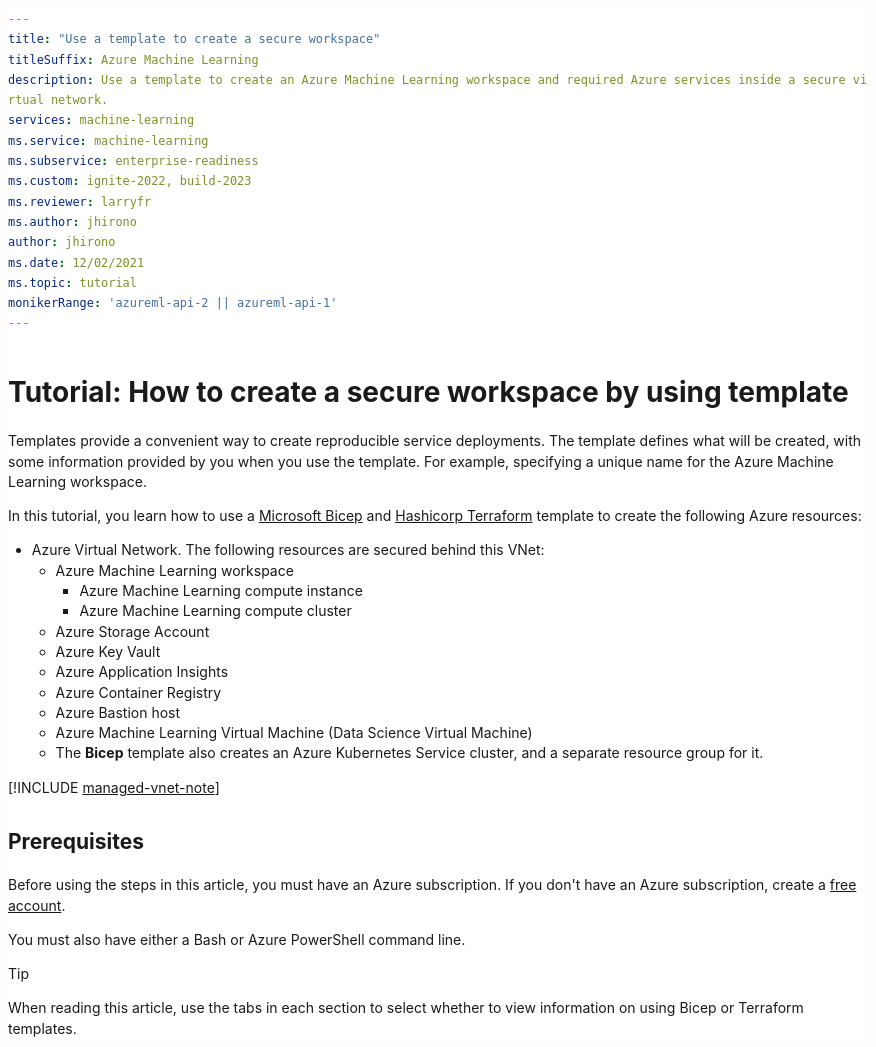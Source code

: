 ```yaml
---
title: "Use a template to create a secure workspace"
titleSuffix: Azure Machine Learning
description: Use a template to create an Azure Machine Learning workspace and required Azure services inside a secure virtual network.
services: machine-learning
ms.service: machine-learning
ms.subservice: enterprise-readiness
ms.custom: ignite-2022, build-2023
ms.reviewer: larryfr
ms.author: jhirono
author: jhirono
ms.date: 12/02/2021
ms.topic: tutorial
monikerRange: 'azureml-api-2 || azureml-api-1'
---
```

# Tutorial: How to create a secure workspace by using template

Templates provide a convenient way to create reproducible service deployments. The template defines what will be created, with some information provided by you when you use the template. For example, specifying a unique name for the Azure Machine Learning workspace.

In this tutorial, you learn how to use a [Microsoft Bicep](../azure-resource-manager/bicep/overview.md) and [Hashicorp Terraform](https://www.terraform.io/) template to create the following Azure resources:

* Azure Virtual Network. The following resources are secured behind this VNet:
    * Azure Machine Learning workspace
        * Azure Machine Learning compute instance
        * Azure Machine Learning compute cluster
    * Azure Storage Account
    * Azure Key Vault
    * Azure Application Insights
    * Azure Container Registry
    * Azure Bastion host
    * Azure Machine Learning Virtual Machine (Data Science Virtual Machine)
    * The __Bicep__ template also creates an Azure Kubernetes Service cluster, and a separate resource group for it.

[!INCLUDE [managed-vnet-note](includes/managed-vnet-note.md)]

## Prerequisites

Before using the steps in this article, you must have an Azure subscription. If you don't have an Azure subscription, create a [free account](https://azure.microsoft.com/free/).

You must also have either a Bash or Azure PowerShell command line.

> [!TIP]
> When reading this article, use the tabs in each section to select whether to view information on using Bicep or Terraform templates.
